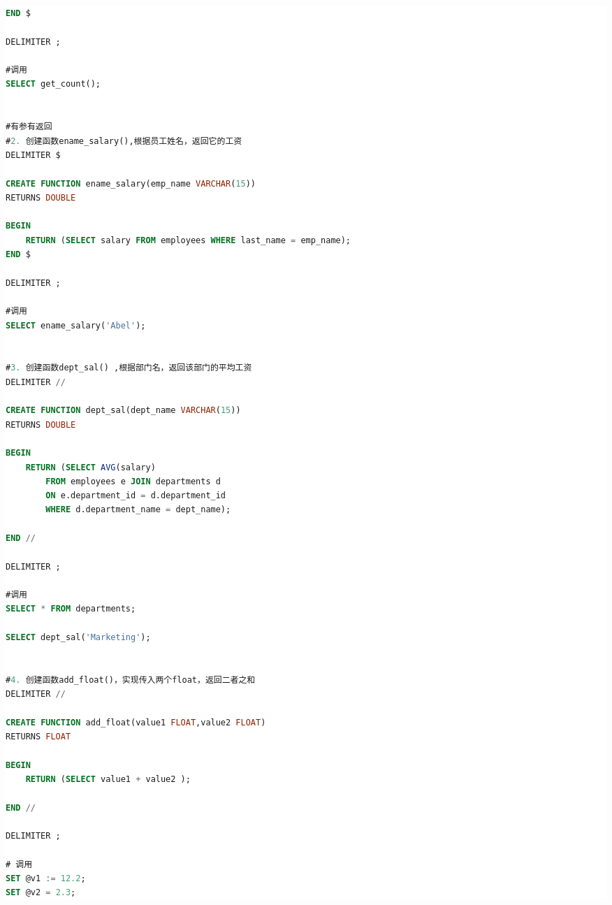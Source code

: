 ```sql
END $

DELIMITER ;

#调用
SELECT get_count();


#有参有返回
#2. 创建函数ename_salary(),根据员工姓名，返回它的工资
DELIMITER $

CREATE FUNCTION ename_salary(emp_name VARCHAR(15))
RETURNS DOUBLE

BEGIN
	RETURN (SELECT salary FROM employees WHERE last_name = emp_name);
END $

DELIMITER ;

#调用
SELECT ename_salary('Abel');


#3. 创建函数dept_sal() ,根据部门名，返回该部门的平均工资
DELIMITER //

CREATE FUNCTION dept_sal(dept_name VARCHAR(15))
RETURNS DOUBLE

BEGIN
	RETURN (SELECT AVG(salary)
		FROM employees e JOIN departments d
		ON e.department_id = d.department_id
		WHERE d.department_name = dept_name);

END //

DELIMITER ;

#调用
SELECT * FROM departments;

SELECT dept_sal('Marketing');


#4. 创建函数add_float()，实现传入两个float，返回二者之和
DELIMITER //

CREATE FUNCTION add_float(value1 FLOAT,value2 FLOAT)
RETURNS FLOAT

BEGIN
	RETURN (SELECT value1 + value2 );

END //

DELIMITER ;

# 调用
SET @v1 := 12.2;
SET @v2 = 2.3;
```